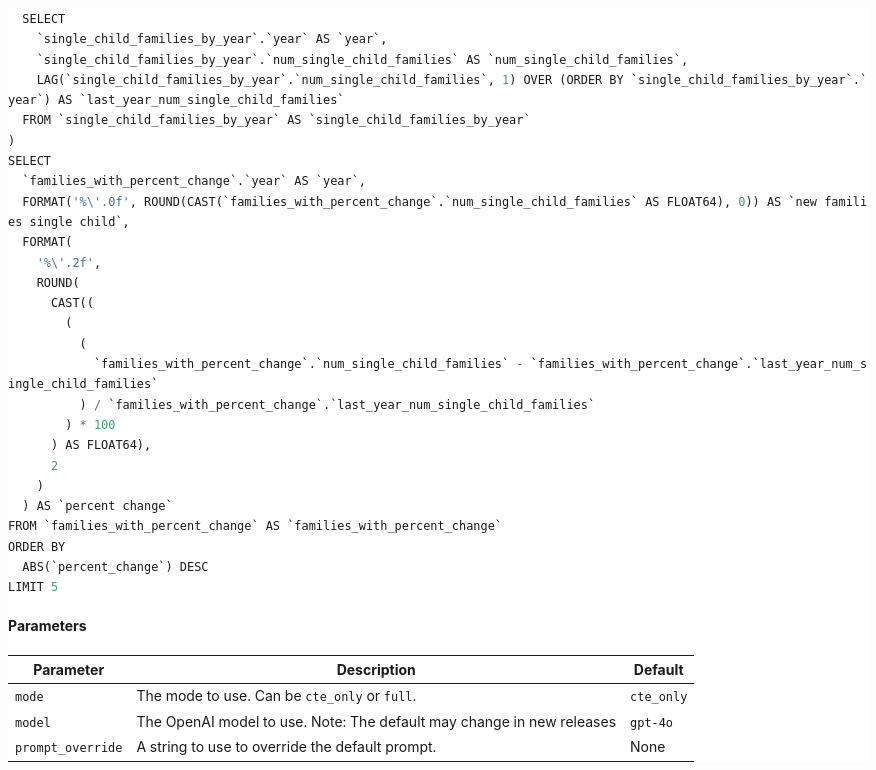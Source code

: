 ```python
  SELECT
    `single_child_families_by_year`.`year` AS `year`,
    `single_child_families_by_year`.`num_single_child_families` AS `num_single_child_families`,
    LAG(`single_child_families_by_year`.`num_single_child_families`, 1) OVER (ORDER BY `single_child_families_by_year`.`year`) AS `last_year_num_single_child_families`
  FROM `single_child_families_by_year` AS `single_child_families_by_year`
)
SELECT
  `families_with_percent_change`.`year` AS `year`,
  FORMAT('%\'.0f', ROUND(CAST(`families_with_percent_change`.`num_single_child_families` AS FLOAT64), 0)) AS `new families single child`,
  FORMAT(
    '%\'.2f',
    ROUND(
      CAST((
        (
          (
            `families_with_percent_change`.`num_single_child_families` - `families_with_percent_change`.`last_year_num_single_child_families`
          ) / `families_with_percent_change`.`last_year_num_single_child_families`
        ) * 100
      ) AS FLOAT64),
      2
    )
  ) AS `percent change`
FROM `families_with_percent_change` AS `families_with_percent_change`
ORDER BY
  ABS(`percent_change`) DESC
LIMIT 5
```

#### Parameters

| Parameter         | Description                                                           | Default    |
|-------------------|-----------------------------------------------------------------------|------------|
| `mode`            | The mode to use. Can be `cte_only` or `full`.                         | `cte_only` |
| `model`           | The OpenAI model to use. Note: The default may change in new releases | `gpt-4o`   |
| `prompt_override` | A string to use to override the default prompt.                       | None       |
